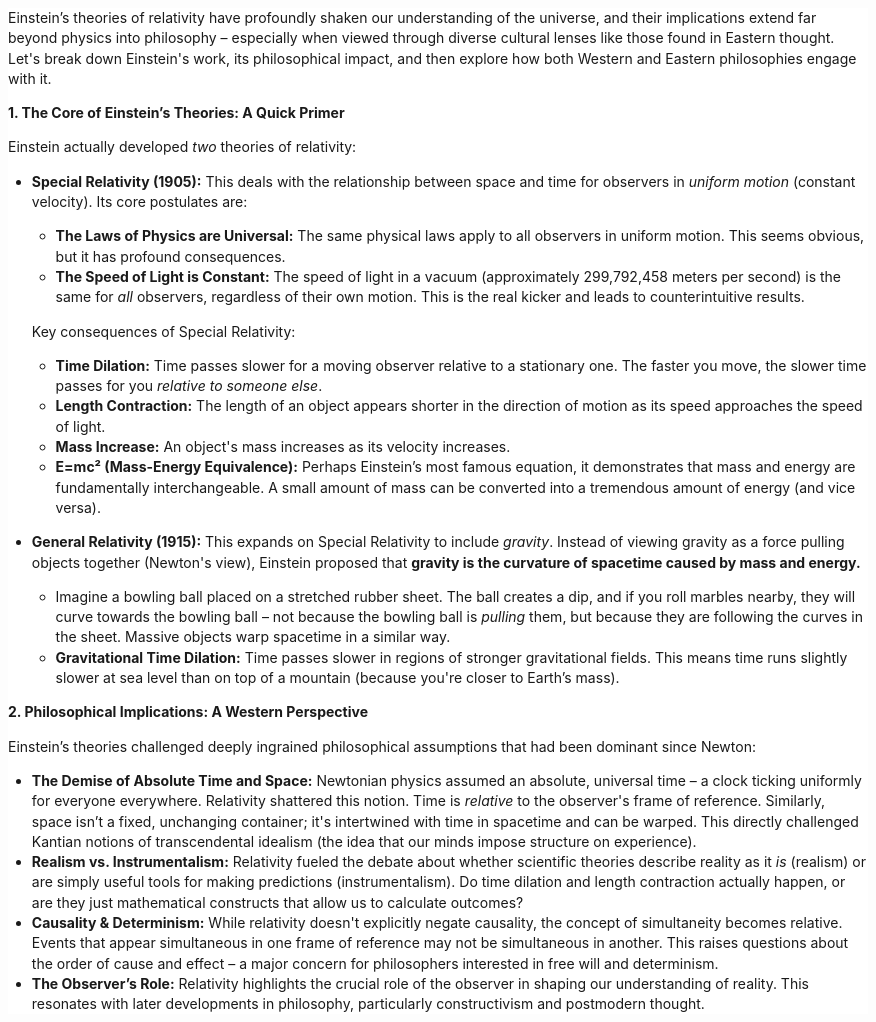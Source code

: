 Einstein’s theories of relativity have profoundly shaken our understanding of the universe, and their implications extend far beyond physics into philosophy – especially when viewed through diverse cultural lenses like those found in Eastern thought. Let's break down Einstein's work, its philosophical impact, and then explore how both Western and Eastern philosophies engage with it. 

**1. The Core of Einstein’s Theories: A Quick Primer**

Einstein actually developed *two* theories of relativity:

*   **Special Relativity (1905):** This deals with the relationship between space and time for observers in *uniform motion* (constant velocity). Its core postulates are:
    *   **The Laws of Physics are Universal:** The same physical laws apply to all observers in uniform motion.  This seems obvious, but it has profound consequences.
    *   **The Speed of Light is Constant:** The speed of light in a vacuum (approximately 299,792,458 meters per second) is the same for *all* observers, regardless of their own motion. This is the real kicker and leads to counterintuitive results.

    Key consequences of Special Relativity:
    *   **Time Dilation:** Time passes slower for a moving observer relative to a stationary one.  The faster you move, the slower time passes for you *relative to someone else*.
    *   **Length Contraction:** The length of an object appears shorter in the direction of motion as its speed approaches the speed of light.
    *   **Mass Increase:** An object's mass increases as its velocity increases.
    *   **E=mc² (Mass-Energy Equivalence):**  Perhaps Einstein’s most famous equation, it demonstrates that mass and energy are fundamentally interchangeable. A small amount of mass can be converted into a tremendous amount of energy (and vice versa).

*   **General Relativity (1915):** This expands on Special Relativity to include *gravity*. Instead of viewing gravity as a force pulling objects together (Newton's view), Einstein proposed that **gravity is the curvature of spacetime caused by mass and energy.**
    *   Imagine a bowling ball placed on a stretched rubber sheet. The ball creates a dip, and if you roll marbles nearby, they will curve towards the bowling ball – not because the bowling ball is *pulling* them, but because they are following the curves in the sheet.  Massive objects warp spacetime in a similar way.
    *   **Gravitational Time Dilation:** Time passes slower in regions of stronger gravitational fields. This means time runs slightly slower at sea level than on top of a mountain (because you're closer to Earth’s mass).

**2. Philosophical Implications: A Western Perspective**

Einstein’s theories challenged deeply ingrained philosophical assumptions that had been dominant since Newton:

*   **The Demise of Absolute Time and Space:** Newtonian physics assumed an absolute, universal time – a clock ticking uniformly for everyone everywhere. Relativity shattered this notion.  Time is *relative* to the observer's frame of reference. Similarly, space isn’t a fixed, unchanging container; it's intertwined with time in spacetime and can be warped. This directly challenged Kantian notions of transcendental idealism (the idea that our minds impose structure on experience).
*   **Realism vs. Instrumentalism:**  Relativity fueled the debate about whether scientific theories describe reality as it *is* (realism) or are simply useful tools for making predictions (instrumentalism). Do time dilation and length contraction actually happen, or are they just mathematical constructs that allow us to calculate outcomes?
*   **Causality & Determinism:**  While relativity doesn't explicitly negate causality, the concept of simultaneity becomes relative. Events that appear simultaneous in one frame of reference may not be simultaneous in another. This raises questions about the order of cause and effect – a major concern for philosophers interested in free will and determinism.
*   **The Observer’s Role:** Relativity highlights the crucial role of the observer in shaping our understanding of reality.  This resonates with later developments in philosophy, particularly constructivism and postmodern thought.
